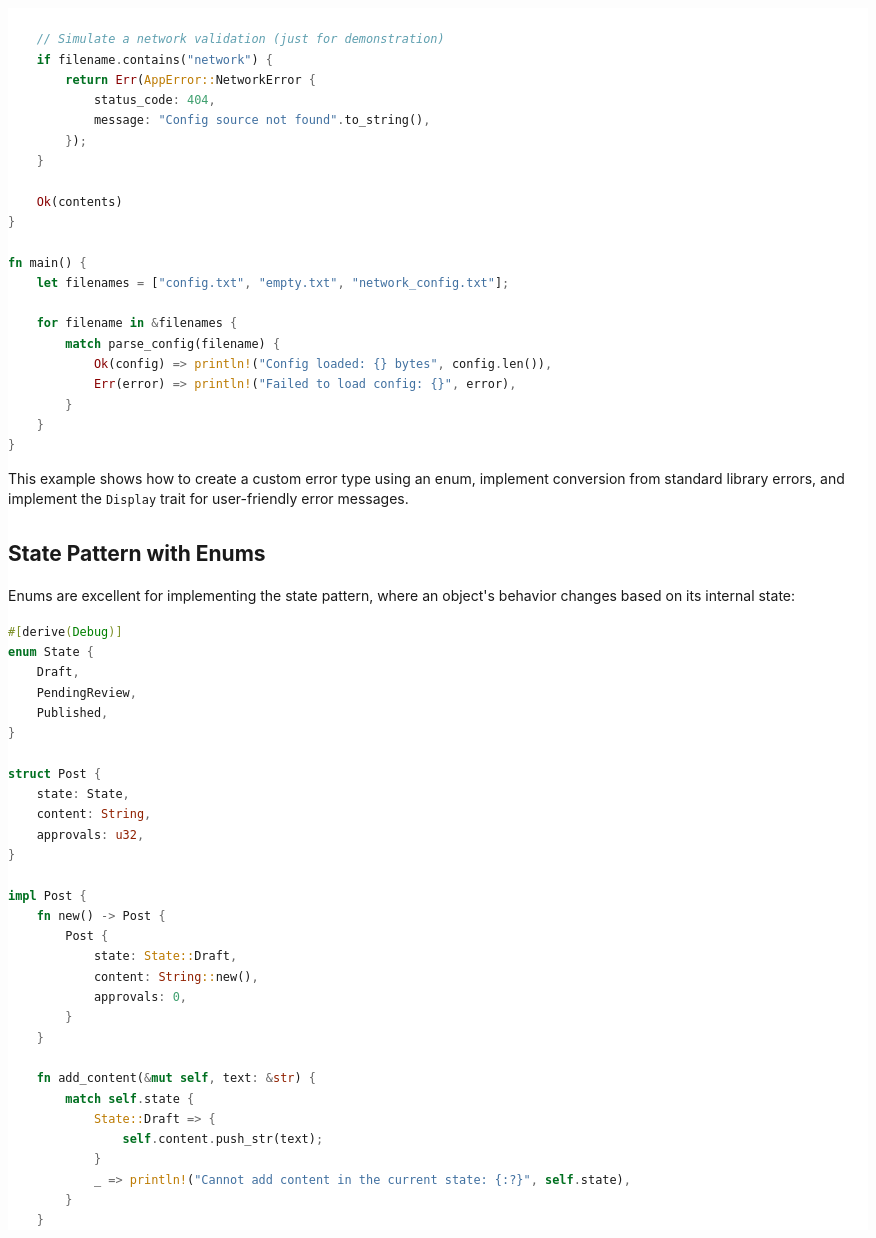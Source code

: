 ```rust

    // Simulate a network validation (just for demonstration)
    if filename.contains("network") {
        return Err(AppError::NetworkError {
            status_code: 404,
            message: "Config source not found".to_string(),
        });
    }

    Ok(contents)
}

fn main() {
    let filenames = ["config.txt", "empty.txt", "network_config.txt"];

    for filename in &filenames {
        match parse_config(filename) {
            Ok(config) => println!("Config loaded: {} bytes", config.len()),
            Err(error) => println!("Failed to load config: {}", error),
        }
    }
}
```

This example shows how to create a custom error type using an enum, implement conversion from standard library errors, and implement the `Display` trait for user-friendly error messages.

## State Pattern with Enums

Enums are excellent for implementing the state pattern, where an object's behavior changes based on its internal state:

```rust
#[derive(Debug)]
enum State {
    Draft,
    PendingReview,
    Published,
}

struct Post {
    state: State,
    content: String,
    approvals: u32,
}

impl Post {
    fn new() -> Post {
        Post {
            state: State::Draft,
            content: String::new(),
            approvals: 0,
        }
    }

    fn add_content(&mut self, text: &str) {
        match self.state {
            State::Draft => {
                self.content.push_str(text);
            }
            _ => println!("Cannot add content in the current state: {:?}", self.state),
        }
    }

```